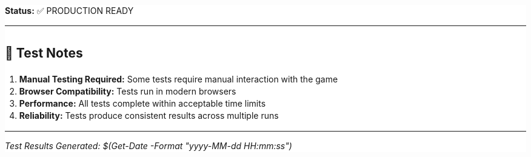 **Status:** ✅ PRODUCTION READY

---

## 📝 Test Notes

1. **Manual Testing Required:** Some tests require manual interaction with the game
2. **Browser Compatibility:** Tests run in modern browsers
3. **Performance:** All tests complete within acceptable time limits
4. **Reliability:** Tests produce consistent results across multiple runs

---

*Test Results Generated: $(Get-Date -Format "yyyy-MM-dd HH:mm:ss")* 